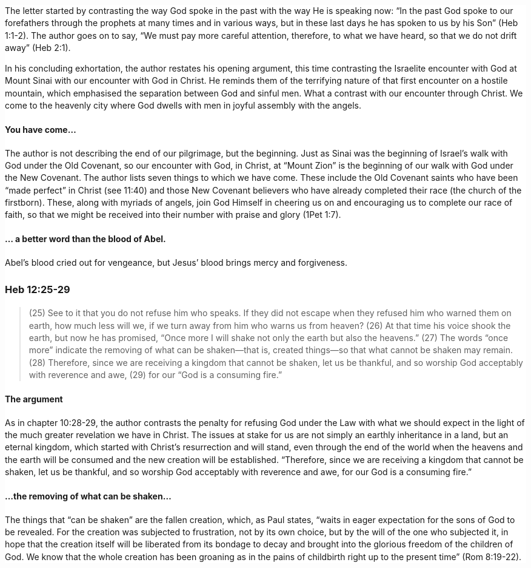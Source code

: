 The letter started by contrasting the way God spoke in the past with the way He is speaking now: “In the past God spoke to our forefathers through the prophets at many times and in various ways, but in these last days he has spoken to us by his Son” (Heb 1:1-2). The author goes on to say, “We must pay more careful attention, therefore, to what we have heard, so that we do not drift away” (Heb 2:1).

In his concluding exhortation, the author restates his opening argument, this time contrasting the Israelite encounter with God at Mount Sinai with our encounter with God in Christ. He reminds them of the terrifying nature of that first encounter on a hostile mountain, which emphasised the separation between God and sinful men. What a contrast with our encounter through Christ. We come to the heavenly city where God dwells with men in joyful assembly with the angels.

#### You have come…

The author is not describing the end of our pilgrimage, but the beginning. Just as Sinai was the beginning of Israel’s walk with God under the Old Covenant, so our encounter with God, in Christ, at “Mount Zion” is the beginning of our walk with God under the New Covenant. The author lists seven things to which we have come. These include the Old Covenant saints who have been “made perfect” in Christ (see 11:40) and those New Covenant believers who have already completed their race (the church of the firstborn). These, along with myriads of angels, join God Himself in cheering us on and encouraging us to complete our race of faith, so that we might be received into their number with praise and glory (1Pet 1:7).

#### … a better word than the blood of Abel.

Abel’s blood cried out for vengeance, but Jesus’ blood brings mercy and forgiveness.

### Heb 12:25-29

>   (25) See to it that you do not refuse him who speaks. If they did not escape when they refused him who warned them on earth, how much less will we, if we turn away from him who warns us from heaven? (26) At that time his voice shook the earth, but now he has promised, “Once more I will shake not only the earth but also the heavens.” (27) The words “once more” indicate the removing of what can be shaken—that is, created things—so that what cannot be shaken may remain. (28) Therefore, since we are receiving a kingdom that cannot be shaken, let us be thankful, and so worship God acceptably with reverence and awe, (29) for our “God is a consuming fire.”

#### The argument

As in chapter 10:28-29, the author contrasts the penalty for refusing God under the Law with what we should expect in the light of the much greater revelation we have in Christ. The issues at stake for us are not simply an earthly inheritance in a land, but an eternal kingdom, which started with Christ’s resurrection and will stand, even through the end of the world when the heavens and the earth will be consumed and the new creation will be established. “Therefore, since we are receiving a kingdom that cannot be shaken, let us be thankful, and so worship God acceptably with reverence and awe, for our God is a consuming fire.”

#### …the removing of what can be shaken…

The things that “can be shaken” are the fallen creation, which, as Paul states, “waits in eager expectation for the sons of God to be revealed. For the creation was subjected to frustration, not by its own choice, but by the will of the one who subjected it, in hope that the creation itself will be liberated from its bondage to decay and brought into the glorious freedom of the children of God. We know that the whole creation has been groaning as in the pains of childbirth right up to the present time” (Rom 8:19-22).
